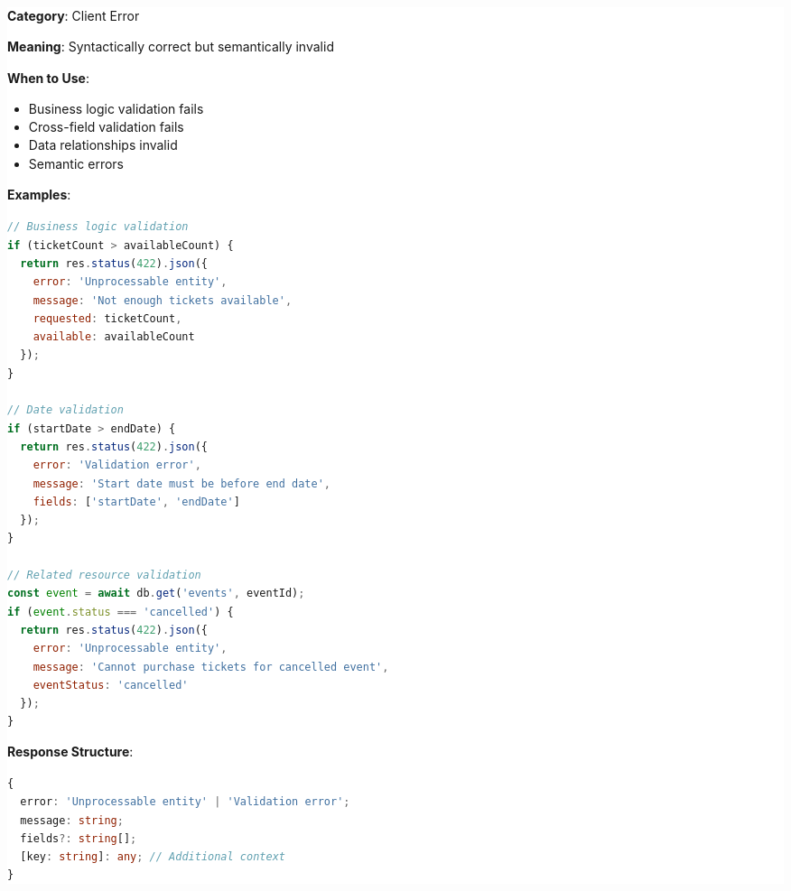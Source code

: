 **Category**: Client Error

**Meaning**: Syntactically correct but semantically invalid

**When to Use**:

- Business logic validation fails
- Cross-field validation fails
- Data relationships invalid
- Semantic errors

**Examples**:

```javascript
// Business logic validation
if (ticketCount > availableCount) {
  return res.status(422).json({
    error: 'Unprocessable entity',
    message: 'Not enough tickets available',
    requested: ticketCount,
    available: availableCount
  });
}

// Date validation
if (startDate > endDate) {
  return res.status(422).json({
    error: 'Validation error',
    message: 'Start date must be before end date',
    fields: ['startDate', 'endDate']
  });
}

// Related resource validation
const event = await db.get('events', eventId);
if (event.status === 'cancelled') {
  return res.status(422).json({
    error: 'Unprocessable entity',
    message: 'Cannot purchase tickets for cancelled event',
    eventStatus: 'cancelled'
  });
}
```

**Response Structure**:

```typescript
{
  error: 'Unprocessable entity' | 'Validation error';
  message: string;
  fields?: string[];
  [key: string]: any; // Additional context
}
```


  [resourceName]: {